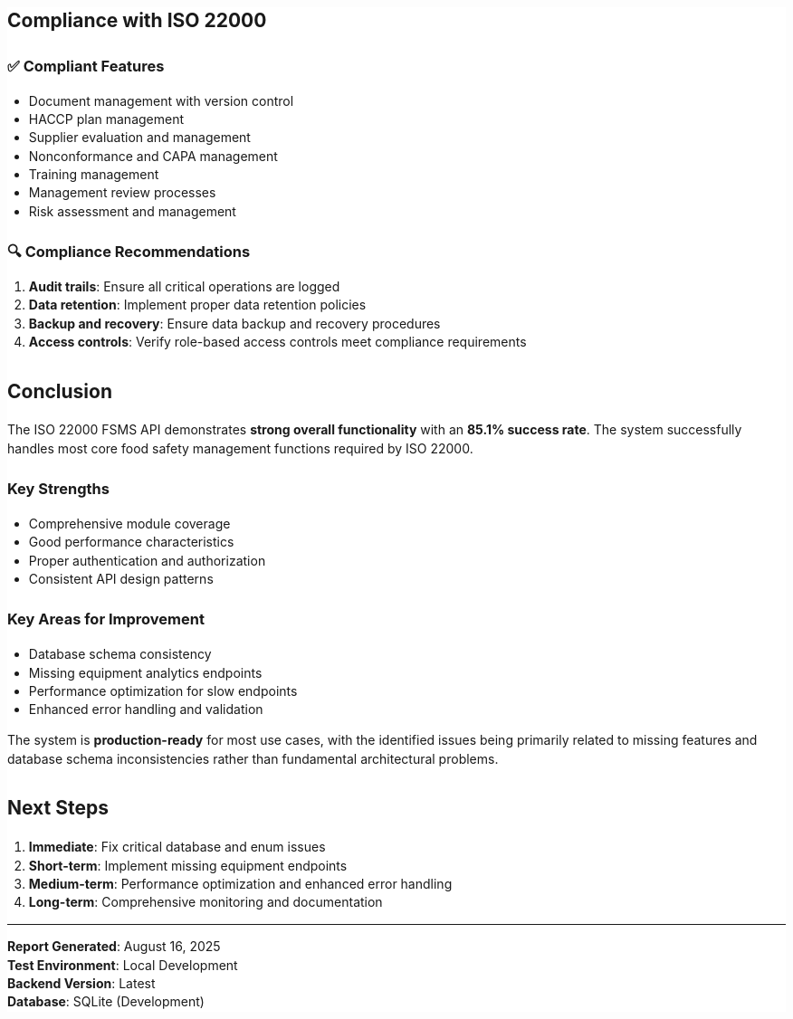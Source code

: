 ## Compliance with ISO 22000

### ✅ Compliant Features
- Document management with version control
- HACCP plan management
- Supplier evaluation and management
- Nonconformance and CAPA management
- Training management
- Management review processes
- Risk assessment and management

### 🔍 Compliance Recommendations
1. **Audit trails**: Ensure all critical operations are logged
2. **Data retention**: Implement proper data retention policies
3. **Backup and recovery**: Ensure data backup and recovery procedures
4. **Access controls**: Verify role-based access controls meet compliance requirements

## Conclusion

The ISO 22000 FSMS API demonstrates **strong overall functionality** with an **85.1% success rate**. The system successfully handles most core food safety management functions required by ISO 22000.

### Key Strengths
- Comprehensive module coverage
- Good performance characteristics
- Proper authentication and authorization
- Consistent API design patterns

### Key Areas for Improvement
- Database schema consistency
- Missing equipment analytics endpoints
- Performance optimization for slow endpoints
- Enhanced error handling and validation

The system is **production-ready** for most use cases, with the identified issues being primarily related to missing features and database schema inconsistencies rather than fundamental architectural problems.

## Next Steps

1. **Immediate**: Fix critical database and enum issues
2. **Short-term**: Implement missing equipment endpoints
3. **Medium-term**: Performance optimization and enhanced error handling
4. **Long-term**: Comprehensive monitoring and documentation

---

**Report Generated**: August 16, 2025  
**Test Environment**: Local Development  
**Backend Version**: Latest  
**Database**: SQLite (Development)
